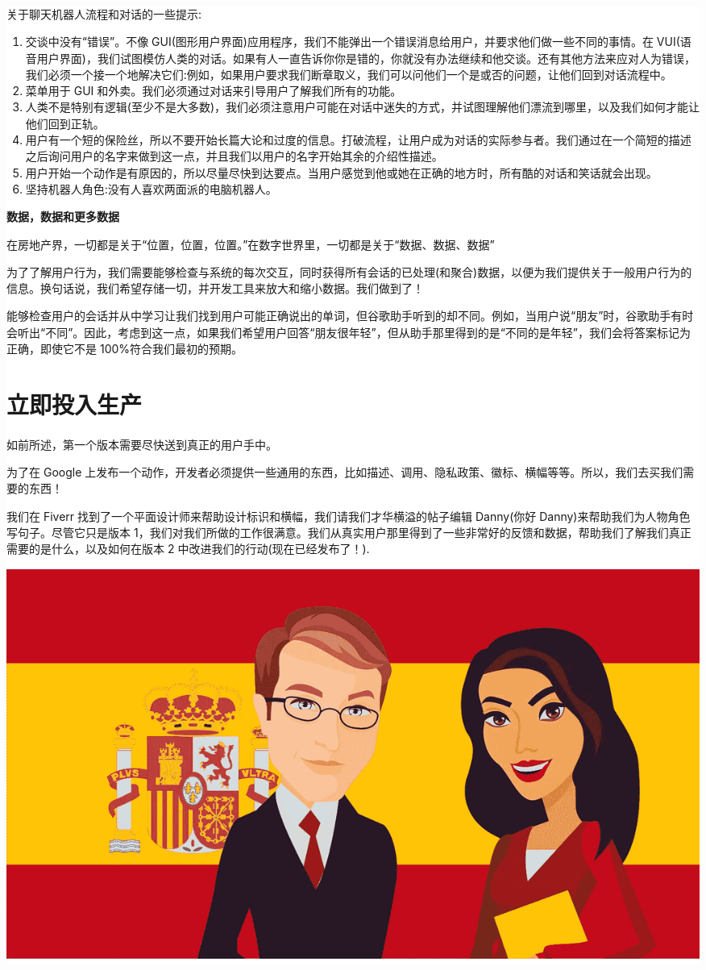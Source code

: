 关于聊天机器人流程和对话的一些提示:

1.  交谈中没有“错误”。不像 GUI(图形用户界面)应用程序，我们不能弹出一个错误消息给用户，并要求他们做一些不同的事情。在 VUI(语音用户界面)，我们试图模仿人类的对话。如果有人一直告诉你你是错的，你就没有办法继续和他交谈。还有其他方法来应对人为错误，我们必须一个接一个地解决它们:例如，如果用户要求我们断章取义，我们可以问他们一个是或否的问题，让他们回到对话流程中。
2.  菜单用于 GUI 和外卖。我们必须通过对话来引导用户了解我们所有的功能。
3.  人类不是特别有逻辑(至少不是大多数)，我们必须注意用户可能在对话中迷失的方式，并试图理解他们漂流到哪里，以及我们如何才能让他们回到正轨。
4.  用户有一个短的保险丝，所以不要开始长篇大论和过度的信息。打破流程，让用户成为对话的实际参与者。我们通过在一个简短的描述之后询问用户的名字来做到这一点，并且我们以用户的名字开始其余的介绍性描述。
5.  用户开始一个动作是有原因的，所以尽量尽快到达要点。当用户感觉到他或她在正确的地方时，所有酷的对话和笑话就会出现。
6.  坚持机器人角色:没有人喜欢两面派的电脑机器人。

**数据，数据和更多数据**

在房地产界，一切都是关于“位置，位置，位置。”在数字世界里，一切都是关于“数据、数据、数据”

为了了解用户行为，我们需要能够检查与系统的每次交互，同时获得所有会话的已处理(和聚合)数据，以便为我们提供关于一般用户行为的信息。换句话说，我们希望存储一切，并开发工具来放大和缩小数据。我们做到了！

能够检查用户的会话并从中学习让我们找到用户可能正确说出的单词，但谷歌助手听到的却不同。例如，当用户说“朋友”时，谷歌助手有时会听出“不同”。因此，考虑到这一点，如果我们希望用户回答“朋友很年轻”，但从助手那里得到的是“不同的是年轻”，我们会将答案标记为正确，即使它不是 100%符合我们最初的预期。

# 立即投入生产

如前所述，第一个版本需要尽快送到真正的用户手中。

为了在 Google 上发布一个动作，开发者必须提供一些通用的东西，比如描述、调用、隐私政策、徽标、横幅等等。所以，我们去买我们需要的东西！

我们在 Fiverr 找到了一个平面设计师来帮助设计标识和横幅，我们请我们才华横溢的帖子编辑 Danny(你好 Danny)来帮助我们为人物角色写句子。尽管它只是版本 1，我们对我们所做的工作很满意。我们从真实用户那里得到了一些非常好的反馈和数据，帮助我们了解我们真正需要的是什么，以及如何在版本 2 中改进我们的行动(现在已经发布了！).

![](img/820ba8065af337ea418bda2e6506b95b.png)
